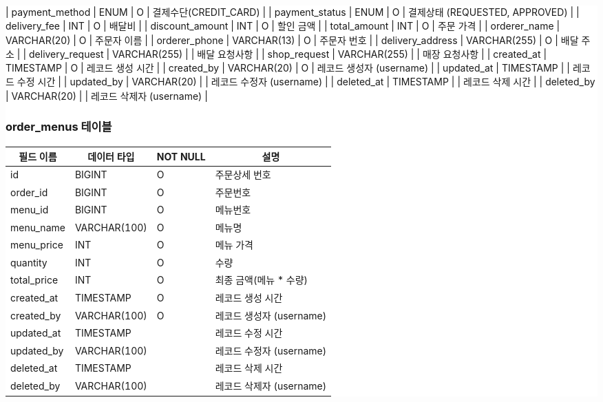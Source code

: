 | payment_method | ENUM | O | 결제수단(CREDIT_CARD) |
| payment_status | ENUM | O | 결제상태 (REQUESTED, APPROVED) |
| delivery_fee | INT | O | 배달비 |
| discount_amount | INT | O | 할인 금액 |
| total_amount | INT | O | 주문 가격 |
| orderer_name | VARCHAR(20) | O | 주문자 이름 |
| orderer_phone | VARCHAR(13) | O | 주문자 번호 |
| delivery_address | VARCHAR(255) | O | 배달 주소 |
| delivery_request | VARCHAR(255) |  | 배달 요청사항 |
| shop_request | VARCHAR(255) |  | 매장 요청사항 |
| created_at | TIMESTAMP | O | 레코드 생성 시간 |
| created_by | VARCHAR(20) | O | 레코드 생성자 (username) |
| updated_at | TIMESTAMP |  | 레코드 수정 시간 |
| updated_by | VARCHAR(20) |  | 레코드 수정자 (username) |
| deleted_at | TIMESTAMP |  | 레코드 삭제 시간 |
| deleted_by | VARCHAR(20) |  | 레코드 삭제자 (username) |

### order_menus 테이블
| 필드 이름 | 데이터 타입 | NOT NULL | 설명 |
|-----------|-------------|-----------|------|
| id | BIGINT | O | 주문상세 번호 |
| order_id | BIGINT | O | 주문번호 |
| menu_id | BIGINT | O | 메뉴번호 |
| menu_name | VARCHAR(100) | O | 메뉴명 |
| menu_price | INT | O | 메뉴 가격 |
| quantity | INT | O | 수량 |
| total_price | INT | O | 최종 금액(메뉴 * 수량) |
| created_at | TIMESTAMP | O | 레코드 생성 시간 |
| created_by | VARCHAR(100) | O | 레코드 생성자 (username) |
| updated_at | TIMESTAMP |  | 레코드 수정 시간 |
| updated_by | VARCHAR(100) |  | 레코드 수정자 (username) |
| deleted_at | TIMESTAMP |  | 레코드 삭제 시간 |
| deleted_by | VARCHAR(100) |  | 레코드 삭제자 (username) |
